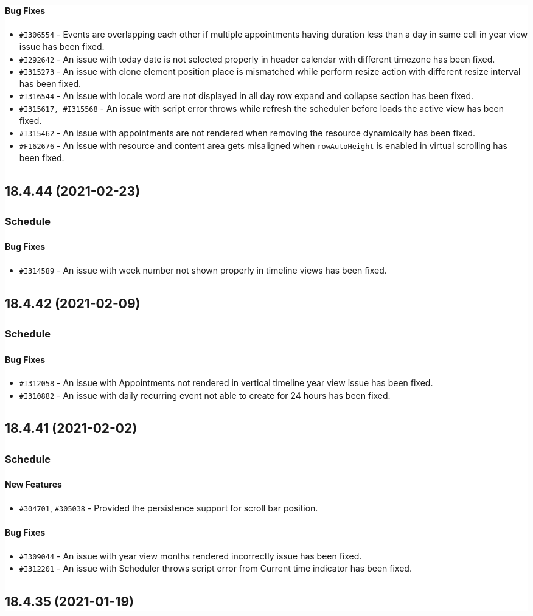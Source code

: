 #### Bug Fixes

- `#I306554` - Events are overlapping each other if multiple appointments having duration less than a day in same cell in year view issue has been fixed.
- `#I292642` - An issue with today date is not selected properly in header calendar with different timezone has been fixed.
- `#I315273` - An issue with clone element position place is mismatched while perform resize action with different resize interval has been fixed.
- `#I316544` - An issue with locale word are not displayed in all day row expand and collapse section has been fixed.
- `#I315617, #I315568` - An issue with script error throws while refresh the scheduler before loads the active view has been fixed.
- `#I315462` - An issue with appointments are not rendered when removing the resource dynamically has been fixed.
- `#F162676` - An issue with resource and content area gets misaligned when `rowAutoHeight` is enabled in virtual scrolling has been fixed.

## 18.4.44 (2021-02-23)

### Schedule

#### Bug Fixes

- `#I314589` - An issue with week number not shown properly in timeline views has been fixed.

## 18.4.42 (2021-02-09)

### Schedule

#### Bug Fixes

- `#I312058` - An issue with Appointments not rendered in vertical timeline year view issue has been fixed.
- `#I310882` - An issue with daily recurring event not able to create for 24 hours has been fixed.

## 18.4.41 (2021-02-02)

### Schedule

#### New Features

- `#304701`, `#305038` - Provided the persistence support for scroll bar position.

#### Bug Fixes

- `#I309044` - An issue with year view months rendered incorrectly issue has been fixed.
- `#I312201` - An issue with Scheduler throws script error from Current time indicator has been fixed.

## 18.4.35 (2021-01-19)
